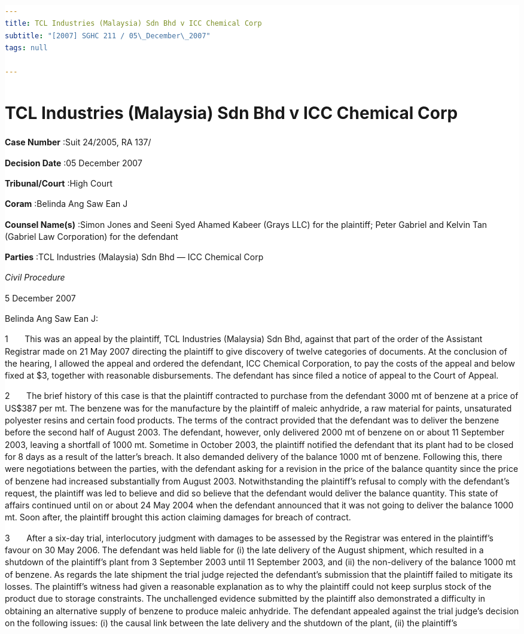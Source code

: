 ```yaml
---
title: TCL Industries (Malaysia) Sdn Bhd v ICC Chemical Corp
subtitle: "[2007] SGHC 211 / 05\_December\_2007"
tags: null

---
```

# TCL Industries (Malaysia) Sdn Bhd v ICC Chemical Corp 



**Case Number** :Suit 24/2005, RA 137/ 

**Decision Date** :05 December 2007 

**Tribunal/Court** :High Court 

**Coram** :Belinda Ang Saw Ean J 

**Counsel Name(s)** :Simon Jones and Seeni Syed Ahamed Kabeer (Grays LLC) for the plaintiff; Peter Gabriel and Kelvin Tan (Gabriel Law Corporation) for the defendant 

**Parties** :TCL Industries (Malaysia) Sdn Bhd — ICC Chemical Corp 

_Civil Procedure_ 

5 December 2007 

Belinda Ang Saw Ean J: 

1       This was an appeal by the plaintiff, TCL Industries (Malaysia) Sdn Bhd, against that part of the order of the Assistant Registrar made on 21 May 2007 directing the plaintiff to give discovery of twelve categories of documents. At the conclusion of the hearing, I allowed the appeal and ordered the defendant, ICC Chemical Corporation, to pay the costs of the appeal and below fixed at $3, together with reasonable disbursements. The defendant has since filed a notice of appeal to the Court of Appeal. 

2       The brief history of this case is that the plaintiff contracted to purchase from the defendant 3000 mt of benzene at a price of US$387 per mt. The benzene was for the manufacture by the plaintiff of maleic anhydride, a raw material for paints, unsaturated polyester resins and certain food products. The terms of the contract provided that the defendant was to deliver the benzene before the second half of August 2003. The defendant, however, only delivered 2000 mt of benzene on or about 11 September 2003, leaving a shortfall of 1000 mt. Sometime in October 2003, the plaintiff notified the defendant that its plant had to be closed for 8 days as a result of the latter’s breach. It also demanded delivery of the balance 1000 mt of benzene. Following this, there were negotiations between the parties, with the defendant asking for a revision in the price of the balance quantity since the price of benzene had increased substantially from August 2003. Notwithstanding the plaintiff’s refusal to comply with the defendant’s request, the plaintiff was led to believe and did so believe that the defendant would deliver the balance quantity. This state of affairs continued until on or about 24 May 2004 when the defendant announced that it was not going to deliver the balance 1000 mt. Soon after, the plaintiff brought this action claiming damages for breach of contract. 

3       After a six-day trial, interlocutory judgment with damages to be assessed by the Registrar was entered in the plaintiff’s favour on 30 May 2006. The defendant was held liable for (i) the late delivery of the August shipment, which resulted in a shutdown of the plaintiff’s plant from 3 September 2003 until 11 September 2003, and (ii) the non-delivery of the balance 1000 mt of benzene. As regards the late shipment the trial judge rejected the defendant’s submission that the plaintiff failed to mitigate its losses. The plaintiff’s witness had given a reasonable explanation as to why the plaintiff could not keep surplus stock of the product due to storage constraints. The unchallenged evidence submitted by the plaintiff also demonstrated a difficulty in obtaining an alternative supply of benzene to produce maleic anhydride. The defendant appealed against the trial judge’s decision on the following issues: (i) the causal link between the late delivery and the shutdown of the plant, (ii) the plaintiff’s 
